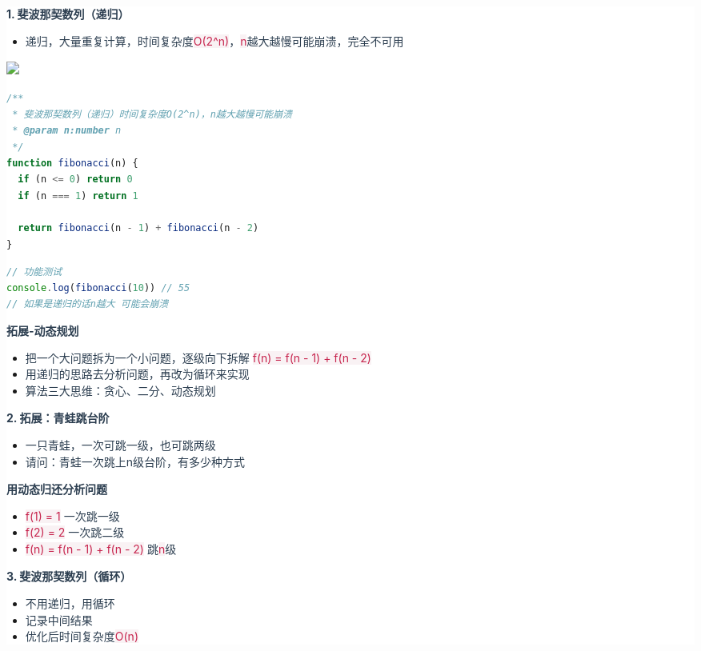 **<font style="color:rgb(44, 62, 80);">1. 斐波那契数列（递归）</font>**

+ <font style="color:rgb(44, 62, 80);">递归，大量重复计算，时间复杂度</font><font style="color:rgb(199, 37, 78);background-color:rgb(249, 242, 244);">O(2^n)</font><font style="color:rgb(44, 62, 80);">，</font><font style="color:rgb(199, 37, 78);background-color:rgb(249, 242, 244);">n</font><font style="color:rgb(44, 62, 80);">越大越慢可能崩溃，完全不可用</font>

![](https://cdn.nlark.com/yuque/0/2024/png/207857/1718786929852-286142bf-a428-44ef-b1a1-c79c2c13f08d.png)

```javascript
/**
 * 斐波那契数列（递归）时间复杂度O(2^n)，n越大越慢可能崩溃
 * @param n:number n
 */
function fibonacci(n) {
  if (n <= 0) return 0
  if (n === 1) return 1

  return fibonacci(n - 1) + fibonacci(n - 2)
}
```

```javascript
// 功能测试
console.log(fibonacci(10)) // 55
// 如果是递归的话n越大 可能会崩溃
```

**<font style="color:rgb(44, 62, 80);">拓展-动态规划</font>**

+ <font style="color:rgb(44, 62, 80);">把一个大问题拆为一个小问题，逐级向下拆解</font><font style="color:rgb(44, 62, 80);"> </font><font style="color:rgb(199, 37, 78);background-color:rgb(249, 242, 244);">f(n) = f(n - 1) + f(n - 2)</font>
+ <font style="color:rgb(44, 62, 80);">用递归的思路去分析问题，再改为循环来实现</font>
+ <font style="color:rgb(44, 62, 80);">算法三大思维：贪心、二分、动态规划</font>

**<font style="color:rgb(44, 62, 80);">2. 拓展：青蛙跳台阶</font>**

+ <font style="color:rgb(44, 62, 80);">一只青蛙，一次可跳一级，也可跳两级</font>
+ <font style="color:rgb(44, 62, 80);">请问：青蛙一次跳上n级台阶，有多少种方式</font>

**<font style="color:rgb(44, 62, 80);">用动态归还分析问题</font>**

+ <font style="color:rgb(199, 37, 78);background-color:rgb(249, 242, 244);">f(1) = 1</font><font style="color:rgb(44, 62, 80);"> </font><font style="color:rgb(44, 62, 80);">一次跳一级</font>
+ <font style="color:rgb(199, 37, 78);background-color:rgb(249, 242, 244);">f(2) = 2</font><font style="color:rgb(44, 62, 80);"> </font><font style="color:rgb(44, 62, 80);">一次跳二级</font>
+ <font style="color:rgb(199, 37, 78);background-color:rgb(249, 242, 244);">f(n) = f(n - 1) + f(n - 2)</font><font style="color:rgb(44, 62, 80);"> </font><font style="color:rgb(44, 62, 80);">跳</font><font style="color:rgb(199, 37, 78);background-color:rgb(249, 242, 244);">n</font><font style="color:rgb(44, 62, 80);">级</font>

**<font style="color:rgb(44, 62, 80);">3. 斐波那契数列（循环）</font>**

+ <font style="color:rgb(44, 62, 80);">不用递归，用循环</font>
+ <font style="color:rgb(44, 62, 80);">记录中间结果</font>
+ <font style="color:rgb(44, 62, 80);">优化后时间复杂度</font><font style="color:rgb(199, 37, 78);background-color:rgb(249, 242, 244);">O(n)</font>

